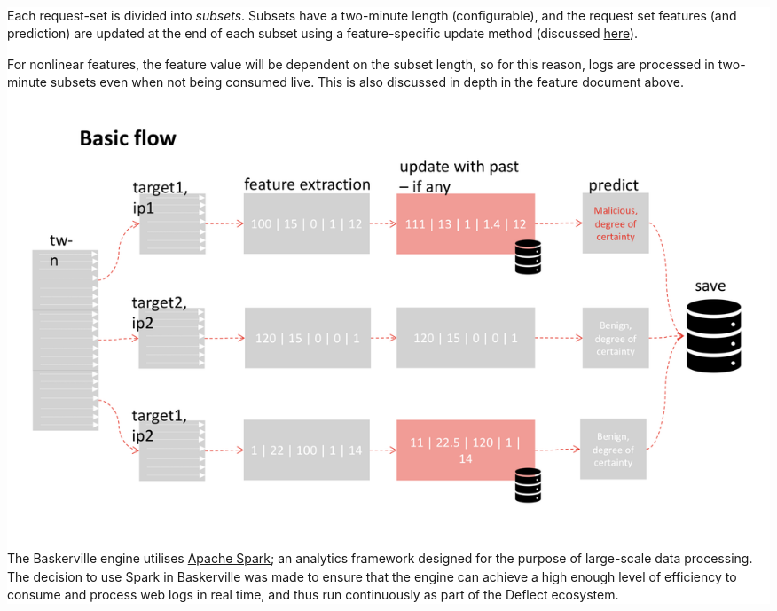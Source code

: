 
Each request-set is divided into *subsets*.
Subsets have a two-minute length (configurable), and the request set
features (and prediction) are updated at the end of each subset using a feature-specific update method (discussed
[here](data/feature_overview/feature_overview.md)).

For nonlinear features, the feature value will be dependent on the subset
length, so for this reason, logs are processed in two-minute subsets even when
not being consumed live. This is also discussed in depth in the feature document above.

![Baskerville's Time Window Processing Flow](data/img/tw_processing.png?raw=true "Baskerville's Time Window Processing Flow")


The Baskerville engine utilises [Apache Spark](https://spark.apache.org/); an
analytics framework designed for the purpose of large-scale data processing. The decision to use Spark in Baskerville was made to ensure that the engine can
achieve a high enough level of efficiency to consume and process web logs in real time, and thus run continuously as part of the Deflect ecosystem.
